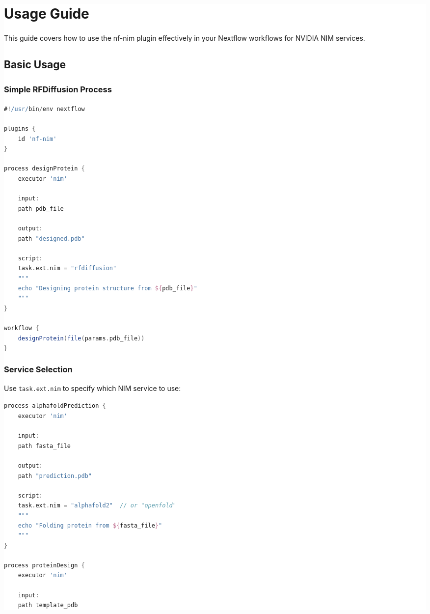# Usage Guide

This guide covers how to use the nf-nim plugin effectively in your Nextflow workflows for NVIDIA NIM services.

## Basic Usage

### Simple RFDiffusion Process

```groovy
#!/usr/bin/env nextflow

plugins {
    id 'nf-nim'
}

process designProtein {
    executor 'nim'
    
    input:
    path pdb_file
    
    output:
    path "designed.pdb"
    
    script:
    task.ext.nim = "rfdiffusion"
    """
    echo "Designing protein structure from ${pdb_file}"
    """
}

workflow {
    designProtein(file(params.pdb_file))
}
```

### Service Selection

Use `task.ext.nim` to specify which NIM service to use:

```groovy
process alphafoldPrediction {
    executor 'nim'
    
    input:
    path fasta_file
    
    output:
    path "prediction.pdb"
    
    script:
    task.ext.nim = "alphafold2"  // or "openfold"
    """
    echo "Folding protein from ${fasta_file}"
    """
}

process proteinDesign {
    executor 'nim'
    
    input:
    path template_pdb
```